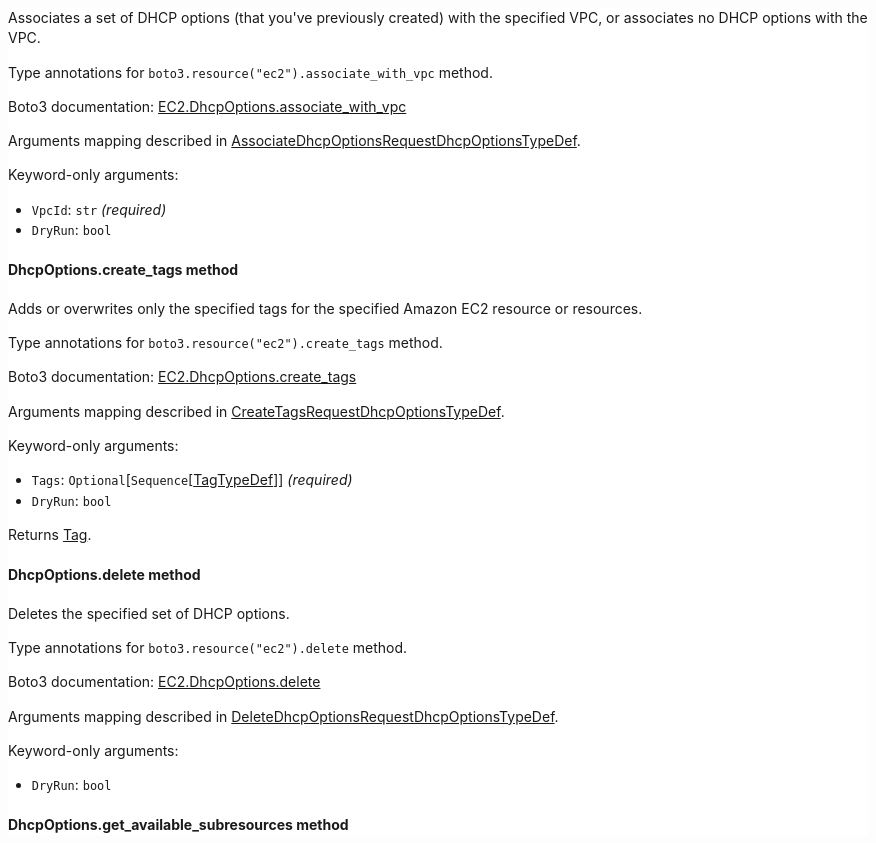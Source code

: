 Associates a set of DHCP options (that you've previously created) with the
specified VPC, or associates no DHCP options with the VPC.

Type annotations for `boto3.resource("ec2").associate_with_vpc` method.

Boto3 documentation:
[EC2.DhcpOptions.associate_with_vpc](https://boto3.amazonaws.com/v1/documentation/api/latest/reference/services/ec2.html#EC2.DhcpOptions.associate_with_vpc)

Arguments mapping described in
[AssociateDhcpOptionsRequestDhcpOptionsTypeDef](./type_defs.md#associatedhcpoptionsrequestdhcpoptionstypedef).

Keyword-only arguments:

- `VpcId`: `str` *(required)*
- `DryRun`: `bool`

#### DhcpOptions.create_tags method

Adds or overwrites only the specified tags for the specified Amazon EC2
resource or resources.

Type annotations for `boto3.resource("ec2").create_tags` method.

Boto3 documentation:
[EC2.DhcpOptions.create_tags](https://boto3.amazonaws.com/v1/documentation/api/latest/reference/services/ec2.html#EC2.DhcpOptions.create_tags)

Arguments mapping described in
[CreateTagsRequestDhcpOptionsTypeDef](./type_defs.md#createtagsrequestdhcpoptionstypedef).

Keyword-only arguments:

- `Tags`: `Optional`\[`Sequence`\[[TagTypeDef](./type_defs.md#tagtypedef)\]\]
  *(required)*
- `DryRun`: `bool`

Returns [Tag](#tag).

#### DhcpOptions.delete method

Deletes the specified set of DHCP options.

Type annotations for `boto3.resource("ec2").delete` method.

Boto3 documentation:
[EC2.DhcpOptions.delete](https://boto3.amazonaws.com/v1/documentation/api/latest/reference/services/ec2.html#EC2.DhcpOptions.delete)

Arguments mapping described in
[DeleteDhcpOptionsRequestDhcpOptionsTypeDef](./type_defs.md#deletedhcpoptionsrequestdhcpoptionstypedef).

Keyword-only arguments:

- `DryRun`: `bool`

#### DhcpOptions.get_available_subresources method
